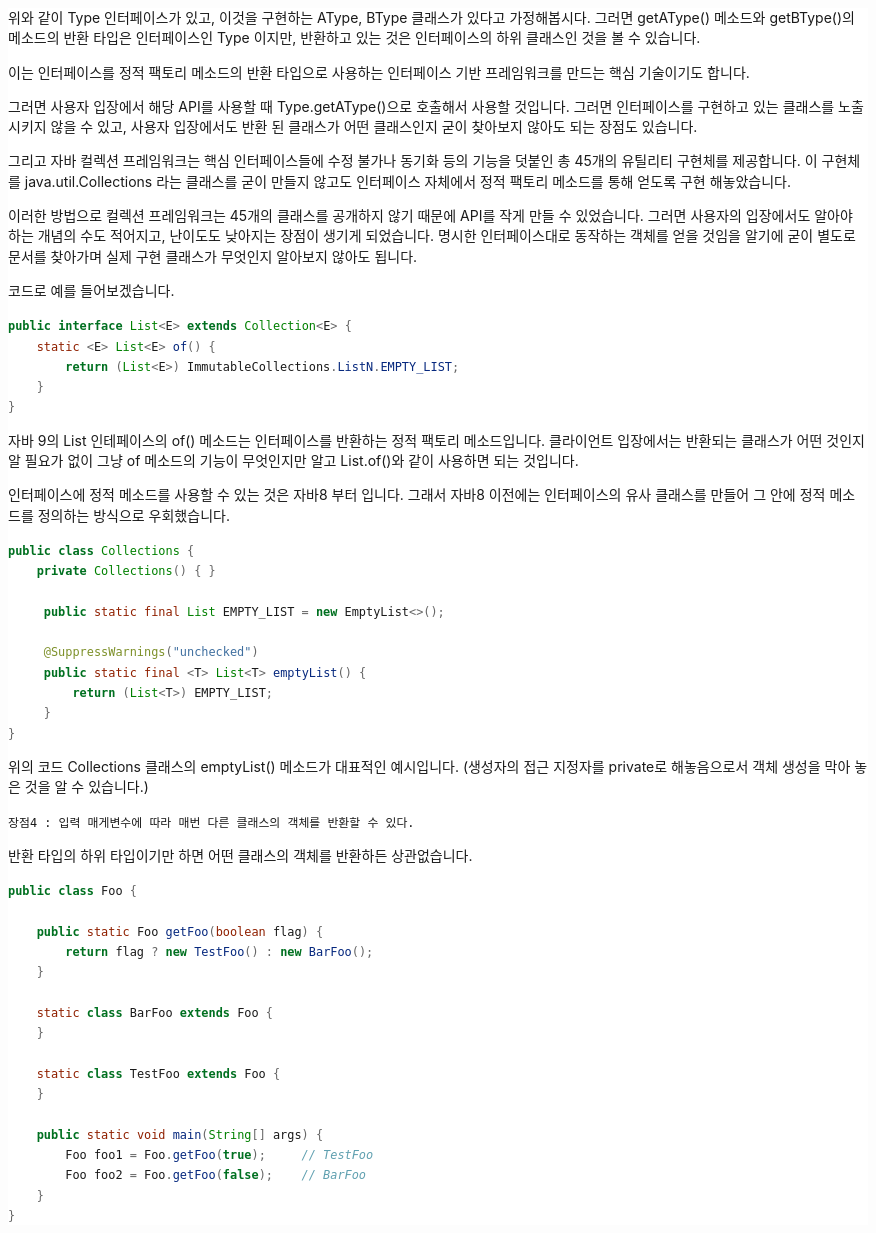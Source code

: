 위와 같이 Type 인터페이스가 있고, 이것을 구현하는 AType, BType 클래스가 있다고 가정해봅시다. 그러면 getAType() 메소드와 getBType()의 메소드의 반환 타입은 인터페이스인 Type 이지만, 반환하고 있는 것은 인터페이스의 하위 클래스인 것을 볼 수 있습니다.

이는 인터페이스를 정적 팩토리 메소드의 반환 타입으로 사용하는 인터페이스 기반 프레임워크를 만드는 핵심 기술이기도 합니다.

그러면 사용자 입장에서 해당 API를 사용할 때 Type.getAType()으로 호출해서 사용할 것입니다. 그러면 인터페이스를 구현하고 있는 클래스를 노출시키지 않을 수 있고, 사용자 입장에서도 반환 된 클래스가 어떤 클래스인지 굳이 찾아보지 않아도 되는 장점도 있습니다.

그리고 자바 컬렉션 프레임워크는 핵심 인터페이스들에 수정 불가나 동기화 등의 기능을 덧붙인 총 45개의 유틸리티 구현체를 제공합니다.
이 구현체를 java.util.Collections 라는 클래스를 굳이 만들지 않고도 인터페이스 자체에서 정적 팩토리 메소드를 통해 얻도록 구현 해놓았습니다.

이러한 방법으로 컬렉션 프레임워크는 45개의 클래스를 공개하지 않기 때문에 API를 작게 만들 수 있었습니다. 그러면 사용자의 입장에서도 알아야 하는 개념의 수도 적어지고, 난이도도 낮아지는 장점이 생기게 되었습니다.
명시한 인터페이스대로 동작하는 객체를 얻을 것임을 알기에 굳이 별도로 문서를 찾아가며 실제 구현 클래스가 무엇인지 알아보지 않아도 됩니다.

코드로 예를 들어보겠습니다.

```java
public interface List<E> extends Collection<E> {
    static <E> List<E> of() {
        return (List<E>) ImmutableCollections.ListN.EMPTY_LIST;
    }
}
```

자바 9의 List 인테페이스의 of() 메소드는 인터페이스를 반환하는 정적 팩토리 메소드입니다. 클라이언트 입장에서는 반환되는 클래스가 어떤 것인지 알 필요가 없이 그냥 of 메소드의 기능이 무엇인지만 알고 List.of()와 같이 사용하면 되는 것입니다.

인터페이스에 정적 메소드를 사용할 수 있는 것은 자바8 부터 입니다. 그래서 자바8 이전에는 인터페이스의 유사 클래스를 만들어 그 안에 정적 메소드를 정의하는 방식으로 우회했습니다.
```java
public class Collections {
    private Collections() { }

     public static final List EMPTY_LIST = new EmptyList<>();

     @SuppressWarnings("unchecked")
     public static final <T> List<T> emptyList() {
         return (List<T>) EMPTY_LIST;
     }
}
```

위의 코드 Collections 클래스의 emptyList() 메소드가 대표적인 예시입니다. (생성자의 접근 지정자를 private로 해놓음으로서 객체 생성을 막아 놓은 것을 알 수 있습니다.)

`장점4 : 입력 매게변수에 따라 매번 다른 클래스의 객체를 반환할 수 있다.`

반환 타입의 하위 타입이기만 하면 어떤 클래스의 객체를 반환하든 상관없습니다.
```java
public class Foo {

    public static Foo getFoo(boolean flag) {
        return flag ? new TestFoo() : new BarFoo();
    }

    static class BarFoo extends Foo {
    }

    static class TestFoo extends Foo {
    }

    public static void main(String[] args) {
        Foo foo1 = Foo.getFoo(true);     // TestFoo
        Foo foo2 = Foo.getFoo(false);    // BarFoo
    }
}
```
